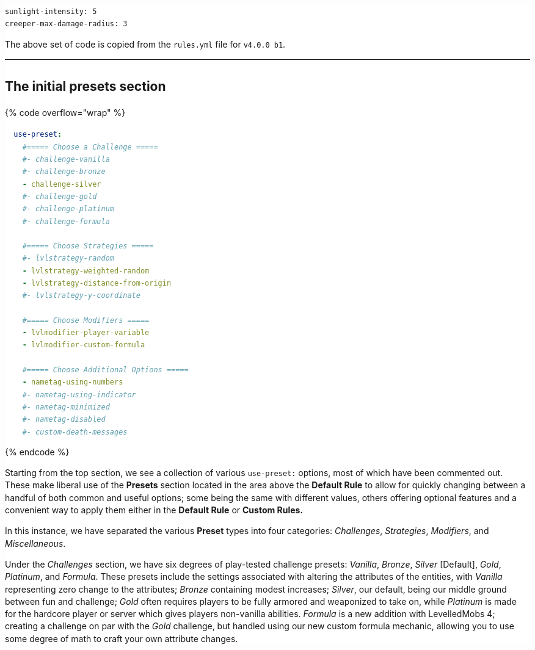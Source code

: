     sunlight-intensity: 5
    creeper-max-damage-radius: 3
</code></pre>

The above set of code is copied from the `rules.yml` file for `v4.0.0 b1`.&#x20;



***

## The initial presets section

{% code overflow="wrap" %}
```yaml
  use-preset:
    #===== Choose a Challenge =====
    #- challenge-vanilla
    #- challenge-bronze
    - challenge-silver
    #- challenge-gold
    #- challenge-platinum
    #- challenge-formula
    
    #===== Choose Strategies =====
    #- lvlstrategy-random
    - lvlstrategy-weighted-random
    - lvlstrategy-distance-from-origin
    #- lvlstrategy-y-coordinate

    #===== Choose Modifiers =====
    - lvlmodifier-player-variable
    - lvlmodifier-custom-formula

    #===== Choose Additional Options =====
    - nametag-using-numbers
    #- nametag-using-indicator
    #- nametag-minimized
    #- nametag-disabled
    #- custom-death-messages
```
{% endcode %}

Starting from the top section, we see a collection of various `use-preset:` options, most of which have been commented out. These make liberal use of the **Presets** section located in the area above the **Default Rule** to allow for quickly changing between a handful of both common and useful options; some being the same with different values, others offering optional features and a convenient way to apply them either in the **Default Rule** or **Custom Rules.**

In this instance, we have separated the various **Preset** types into four categories: _Challenges_, _Strategies_, _Modifiers_, and _Miscellaneous_.&#x20;

Under the _Challenges_ section, we have six degrees of play-tested challenge presets: _Vanilla_, _Bronze_, _Silver_ \[Default], _Gold_, _Platinum_, and _Formula_. These presets include the settings associated with altering the attributes of the entities, with _Vanilla_ representing zero change to the attributes; _Bronze_ containing modest increases; _Silver_, our default, being our middle ground between fun and challenge; _Gold_ often requires players to be fully armored and weaponized to take on, while _Platinum_ is made for the hardcore player or server which gives players non-vanilla abilities. _Formula_ is a new addition with LevelledMobs 4; creating a challenge on par with the _Gold_ challenge, but handled using our new custom formula mechanic, allowing you to use some degree of math to craft your own attribute changes.
